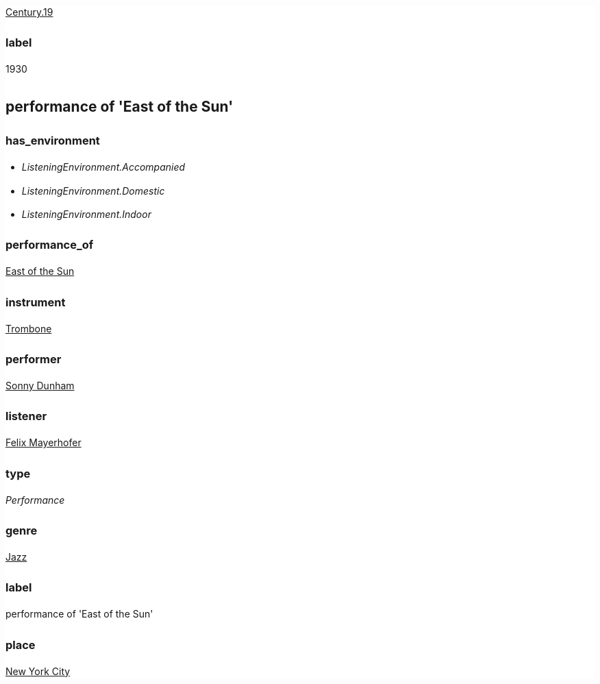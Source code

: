 
[Century.19](#Century.19)

### label


1930

## performance of 'East of the Sun'

### has_environment

 - *ListeningEnvironment.Accompanied*

 - *ListeningEnvironment.Domestic*

 - *ListeningEnvironment.Indoor*

### performance_of


[East of the Sun](#East-of-the-Sun)

### instrument


[Trombone](#Trombone)

### performer


[Sonny Dunham](#Sonny-Dunham)

### listener


[Felix Mayerhofer](#Felix-Mayerhofer)

### type


*Performance*

### genre


[Jazz](#Jazz)

### label


performance of 'East of the Sun'

### place


[New York City](#New-York-City)
